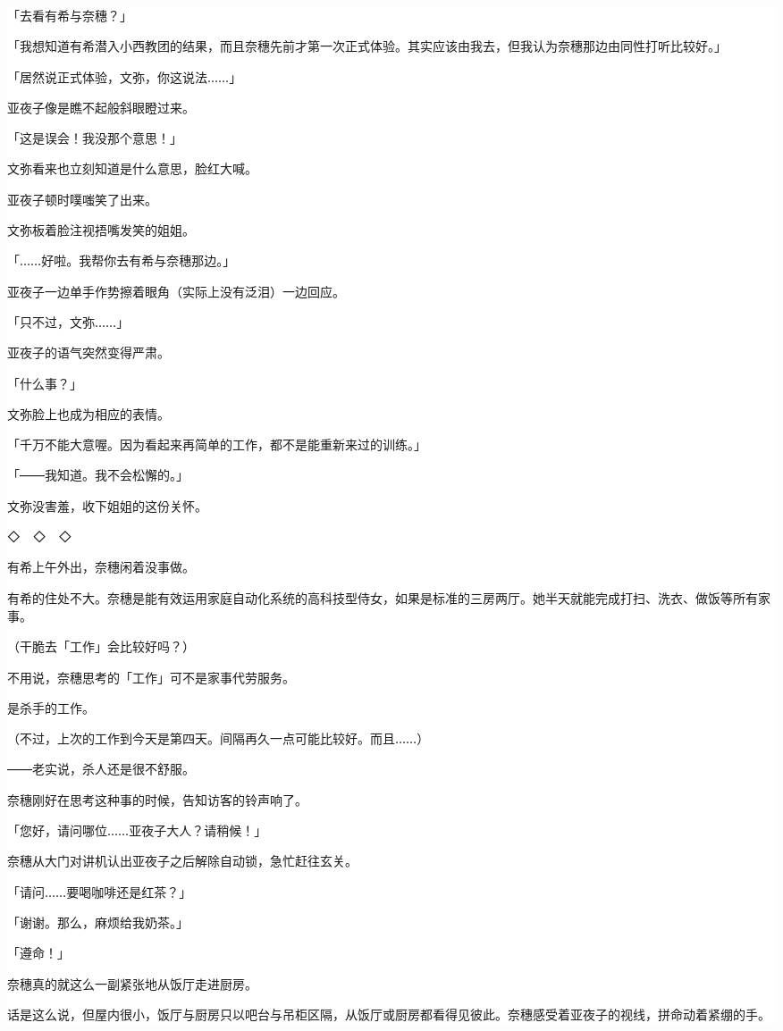 「去看有希与奈穗？」

「我想知道有希潜入小西教团的结果，而且奈穗先前才第一次正式体验。其实应该由我去，但我认为奈穗那边由同性打听比较好。」

「居然说正式体验，文弥，你这说法……」

亚夜子像是瞧不起般斜眼瞪过来。

「这是误会！我没那个意思！」

文弥看来也立刻知道是什么意思，脸红大喊。

亚夜子顿时噗嗤笑了出来。

文弥板着脸注视捂嘴发笑的姐姐。

「……好啦。我帮你去有希与奈穗那边。」

亚夜子一边单手作势擦着眼角（实际上没有泛泪）一边回应。

「只不过，文弥……」

亚夜子的语气突然变得严肃。

「什么事？」

文弥脸上也成为相应的表情。

「千万不能大意喔。因为看起来再简单的工作，都不是能重新来过的训练。」

「——我知道。我不会松懈的。」

文弥没害羞，收下姐姐的这份关怀。

◇　◇　◇

有希上午外出，奈穗闲着没事做。

有希的住处不大。奈穗是能有效运用家庭自动化系统的高科技型侍女，如果是标准的三房两厅。她半天就能完成打扫、洗衣、做饭等所有家事。

（干脆去「工作」会比较好吗？）

不用说，奈穗思考的「工作」可不是家事代劳服务。

是杀手的工作。

（不过，上次的工作到今天是第四天。间隔再久一点可能比较好。而且……）

——老实说，杀人还是很不舒服。

奈穗刚好在思考这种事的时候，告知访客的铃声响了。

「您好，请问哪位……亚夜子大人？请稍候！」

奈穗从大门对讲机认出亚夜子之后解除自动锁，急忙赶往玄关。

「请问……要喝咖啡还是红茶？」

「谢谢。那么，麻烦给我奶茶。」

「遵命！」

奈穗真的就这么一副紧张地从饭厅走进厨房。

话是这么说，但屋内很小，饭厅与厨房只以吧台与吊柜区隔，从饭厅或厨房都看得见彼此。奈穗感受着亚夜子的视线，拼命动着紧绷的手。
